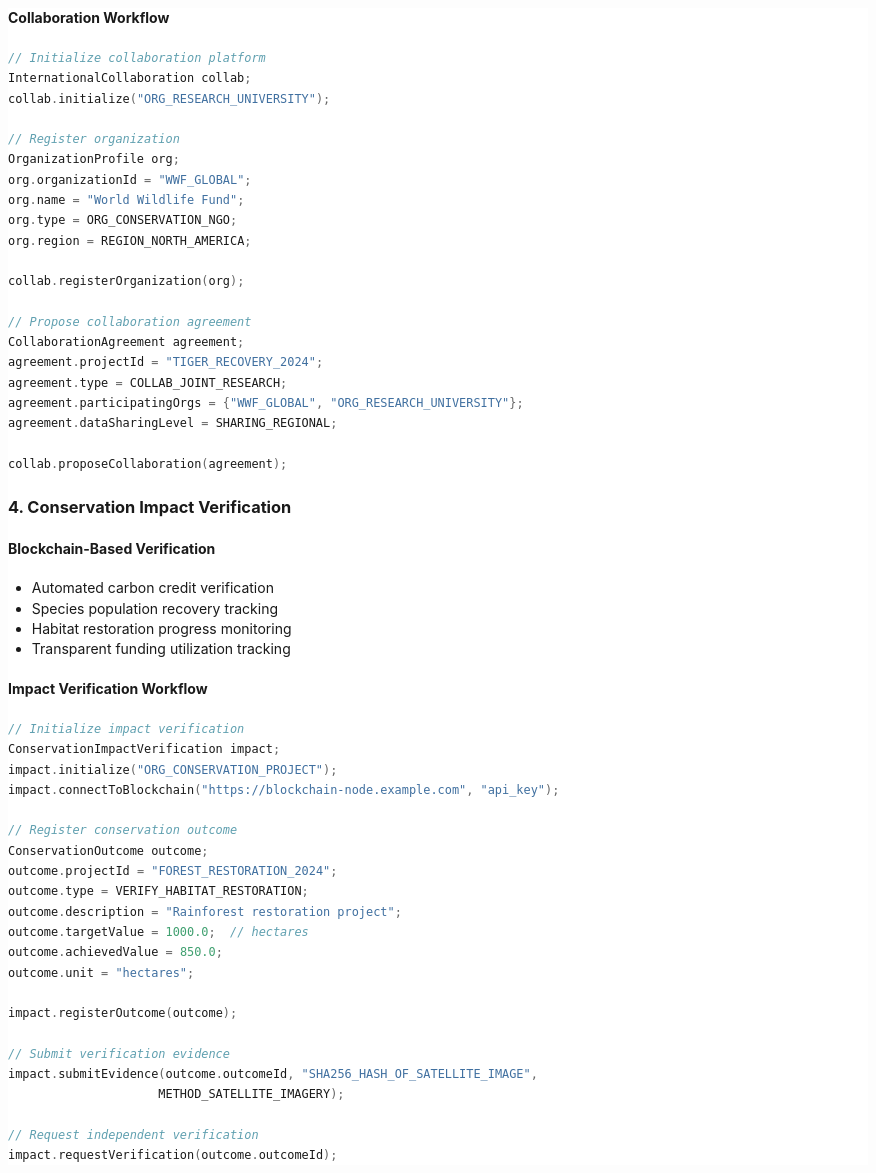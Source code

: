 #### Collaboration Workflow
```cpp
// Initialize collaboration platform
InternationalCollaboration collab;
collab.initialize("ORG_RESEARCH_UNIVERSITY");

// Register organization
OrganizationProfile org;
org.organizationId = "WWF_GLOBAL";
org.name = "World Wildlife Fund";
org.type = ORG_CONSERVATION_NGO;
org.region = REGION_NORTH_AMERICA;

collab.registerOrganization(org);

// Propose collaboration agreement
CollaborationAgreement agreement;
agreement.projectId = "TIGER_RECOVERY_2024";
agreement.type = COLLAB_JOINT_RESEARCH;
agreement.participatingOrgs = {"WWF_GLOBAL", "ORG_RESEARCH_UNIVERSITY"};
agreement.dataSharingLevel = SHARING_REGIONAL;

collab.proposeCollaboration(agreement);
```

### 4. Conservation Impact Verification

#### Blockchain-Based Verification
- Automated carbon credit verification
- Species population recovery tracking
- Habitat restoration progress monitoring
- Transparent funding utilization tracking

#### Impact Verification Workflow
```cpp
// Initialize impact verification
ConservationImpactVerification impact;
impact.initialize("ORG_CONSERVATION_PROJECT");
impact.connectToBlockchain("https://blockchain-node.example.com", "api_key");

// Register conservation outcome
ConservationOutcome outcome;
outcome.projectId = "FOREST_RESTORATION_2024";
outcome.type = VERIFY_HABITAT_RESTORATION;
outcome.description = "Rainforest restoration project";
outcome.targetValue = 1000.0;  // hectares
outcome.achievedValue = 850.0;
outcome.unit = "hectares";

impact.registerOutcome(outcome);

// Submit verification evidence
impact.submitEvidence(outcome.outcomeId, "SHA256_HASH_OF_SATELLITE_IMAGE", 
                     METHOD_SATELLITE_IMAGERY);

// Request independent verification
impact.requestVerification(outcome.outcomeId);
```
